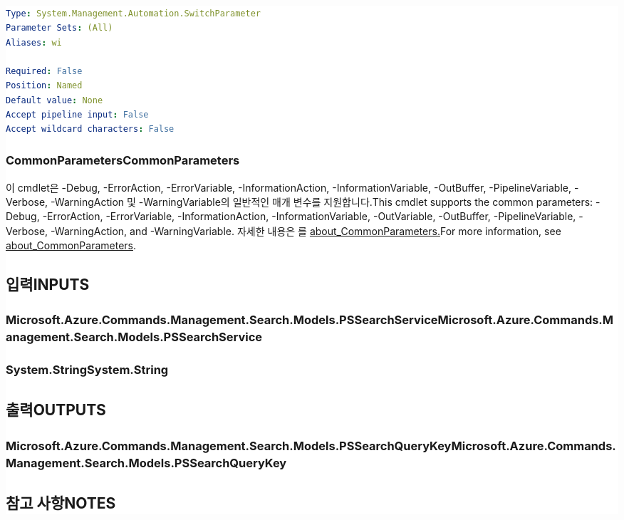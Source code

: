 ```yaml
Type: System.Management.Automation.SwitchParameter
Parameter Sets: (All)
Aliases: wi

Required: False
Position: Named
Default value: None
Accept pipeline input: False
Accept wildcard characters: False
```

### <span data-ttu-id="2494b-131">CommonParameters</span><span class="sxs-lookup"><span data-stu-id="2494b-131">CommonParameters</span></span>
<span data-ttu-id="2494b-132">이 cmdlet은 -Debug, -ErrorAction, -ErrorVariable, -InformationAction, -InformationVariable, -OutBuffer, -PipelineVariable, -Verbose, -WarningAction 및 -WarningVariable의 일반적인 매개 변수를 지원합니다.</span><span class="sxs-lookup"><span data-stu-id="2494b-132">This cmdlet supports the common parameters: -Debug, -ErrorAction, -ErrorVariable, -InformationAction, -InformationVariable, -OutVariable, -OutBuffer, -PipelineVariable, -Verbose, -WarningAction, and -WarningVariable.</span></span> <span data-ttu-id="2494b-133">자세한 내용은 를 [about_CommonParameters.](http://go.microsoft.com/fwlink/?LinkID=113216)</span><span class="sxs-lookup"><span data-stu-id="2494b-133">For more information, see [about_CommonParameters](http://go.microsoft.com/fwlink/?LinkID=113216).</span></span>

## <span data-ttu-id="2494b-134">입력</span><span class="sxs-lookup"><span data-stu-id="2494b-134">INPUTS</span></span>

### <span data-ttu-id="2494b-135">Microsoft.Azure.Commands.Management.Search.Models.PSSearchService</span><span class="sxs-lookup"><span data-stu-id="2494b-135">Microsoft.Azure.Commands.Management.Search.Models.PSSearchService</span></span>

### <span data-ttu-id="2494b-136">System.String</span><span class="sxs-lookup"><span data-stu-id="2494b-136">System.String</span></span>

## <span data-ttu-id="2494b-137">출력</span><span class="sxs-lookup"><span data-stu-id="2494b-137">OUTPUTS</span></span>

### <span data-ttu-id="2494b-138">Microsoft.Azure.Commands.Management.Search.Models.PSSearchQueryKey</span><span class="sxs-lookup"><span data-stu-id="2494b-138">Microsoft.Azure.Commands.Management.Search.Models.PSSearchQueryKey</span></span>

## <span data-ttu-id="2494b-139">참고 사항</span><span class="sxs-lookup"><span data-stu-id="2494b-139">NOTES</span></span>
